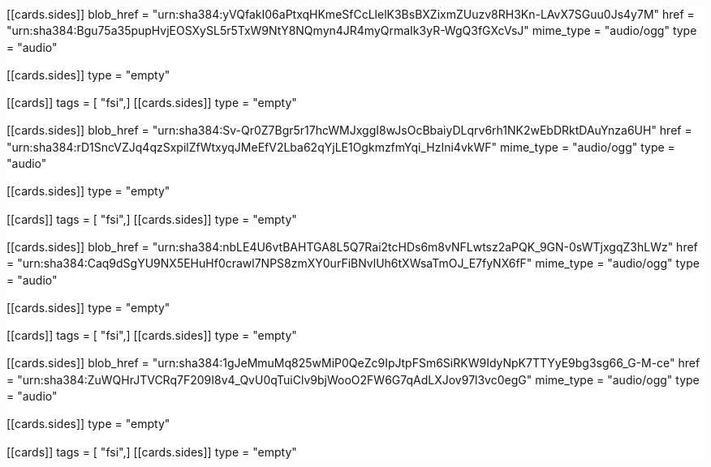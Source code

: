 [[cards.sides]]
blob_href = "urn:sha384:yVQfakI06aPtxqHKmeSfCcLlelK3BsBXZixmZUuzv8RH3Kn-LAvX7SGuu0Js4y7M"
href = "urn:sha384:Bgu75a35pupHvjEOSXySL5r5TxW9NtY8NQmyn4JR4myQrmaIk3yR-WgQ3fGXcVsJ"
mime_type = "audio/ogg"
type = "audio"

[[cards.sides]]
type = "empty"


[[cards]]
tags = [ "fsi",]
[[cards.sides]]
type = "empty"

[[cards.sides]]
blob_href = "urn:sha384:Sv-Qr0Z7Bgr5r17hcWMJxggI8wJsOcBbaiyDLqrv6rh1NK2wEbDRktDAuYnza6UH"
href = "urn:sha384:rD1SncVZJq4qzSxpilZfWtxyqJMeEfV2Lba62qYjLE1OgkmzfmYqi_HzIni4vkWF"
mime_type = "audio/ogg"
type = "audio"

[[cards.sides]]
type = "empty"


[[cards]]
tags = [ "fsi",]
[[cards.sides]]
type = "empty"

[[cards.sides]]
blob_href = "urn:sha384:nbLE4U6vtBAHTGA8L5Q7Rai2tcHDs6m8vNFLwtsz2aPQK_9GN-0sWTjxgqZ3hLWz"
href = "urn:sha384:Caq9dSgYU9NX5EHuHf0crawl7NPS8zmXY0urFiBNvlUh6tXWsaTmOJ_E7fyNX6fF"
mime_type = "audio/ogg"
type = "audio"

[[cards.sides]]
type = "empty"


[[cards]]
tags = [ "fsi",]
[[cards.sides]]
type = "empty"

[[cards.sides]]
blob_href = "urn:sha384:1gJeMmuMq825wMiP0QeZc9IpJtpFSm6SiRKW9IdyNpK7TTYyE9bg3sg66_G-M-ce"
href = "urn:sha384:ZuWQHrJTVCRq7F209I8v4_QvU0qTuiClv9bjWooO2FW6G7qAdLXJov97l3vc0egG"
mime_type = "audio/ogg"
type = "audio"

[[cards.sides]]
type = "empty"


[[cards]]
tags = [ "fsi",]
[[cards.sides]]
type = "empty"
